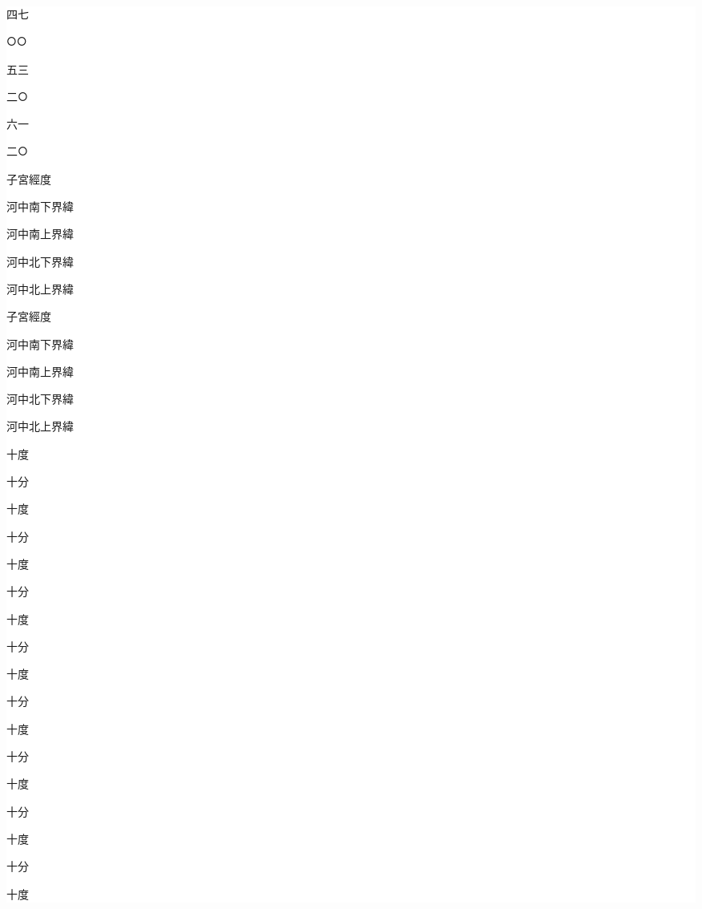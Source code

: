 四七

○○

五三

二○

六一

二○

子宮經度

河中南下界緯

河中南上界緯

河中北下界緯

河中北上界緯

子宮經度

河中南下界緯

河中南上界緯

河中北下界緯

河中北上界緯

十度

十分

十度

十分

十度

十分

十度

十分

十度

十分

十度

十分

十度

十分

十度

十分

十度
